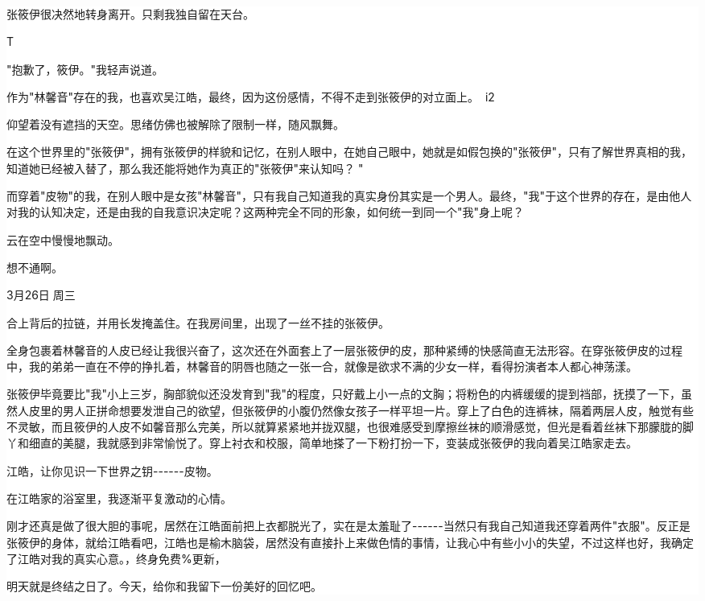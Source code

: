 

张筱伊很决然地转身离开。只剩我独自留在天台。

T



"抱歉了，筱伊。"我轻声说道。



作为"林馨音"存在的我，也喜欢吴江皓，最终，因为这份感情，不得不走到张筱伊的对立面上。  i2



仰望着没有遮挡的天空。思绪仿佛也被解除了限制一样，随风飘舞。



在这个世界里的"张筱伊"，拥有张筱伊的样貌和记忆，在别人眼中，在她自己眼中，她就是如假包换的"张筱伊"，只有了解世界真相的我，知道她已经被入替了，那么我还能将她作为真正的"张筱伊"来认知吗？ "



而穿着"皮物"的我，在别人眼中是女孩"林馨音"，只有我自己知道我的真实身份其实是一个男人。最终，"我"于这个世界的存在，是由他人对我的认知决定，还是由我的自我意识决定呢？这两种完全不同的形象，如何统一到同一个"我"身上呢？



云在空中慢慢地飘动。



想不通啊。







3月26日 周三



合上背后的拉链，并用长发掩盖住。在我房间里，出现了一丝不挂的张筱伊。



全身包裹着林馨音的人皮已经让我很兴奋了，这次还在外面套上了一层张筱伊的皮，那种紧缚的快感简直无法形容。在穿张筱伊皮的过程中，我的弟弟一直在不停的挣扎着，林馨音的阴唇也随之一张一合，就像是欲求不满的少女一样，看得扮演者本人都心神荡漾。



张筱伊毕竟要比"我"小上三岁，胸部貌似还没发育到"我"的程度，只好戴上小一点的文胸；将粉色的内裤缓缓的提到裆部，抚摸了一下，虽然人皮里的男人正拼命想要发泄自己的欲望，但张筱伊的小腹仍然像女孩子一样平坦一片。穿上了白色的连裤袜，隔着两层人皮，触觉有些不灵敏，而且筱伊的人皮不如馨音那么完美，所以就算紧紧地并拢双腿，也很难感受到摩擦丝袜的顺滑感觉，但光是看着丝袜下那朦胧的脚丫和细直的美腿，我就感到非常愉悦了。穿上衬衣和校服，简单地搽了一下粉打扮一下，变装成张筱伊的我向着吴江皓家走去。



江皓，让你见识一下世界之钥------皮物。





在江皓家的浴室里，我逐渐平复激动的心情。



刚才还真是做了很大胆的事呢，居然在江皓面前把上衣都脱光了，实在是太羞耻了------当然只有我自己知道我还穿着两件"衣服"。反正是张筱伊的身体，就给江皓看吧，江皓也是榆木脑袋，居然没有直接扑上来做色情的事情，让我心中有些小小的失望，不过这样也好，我确定了江皓对我的真实心意。，终身免费%更新，


明天就是终结之日了。今天，给你和我留下一份美好的回忆吧。
